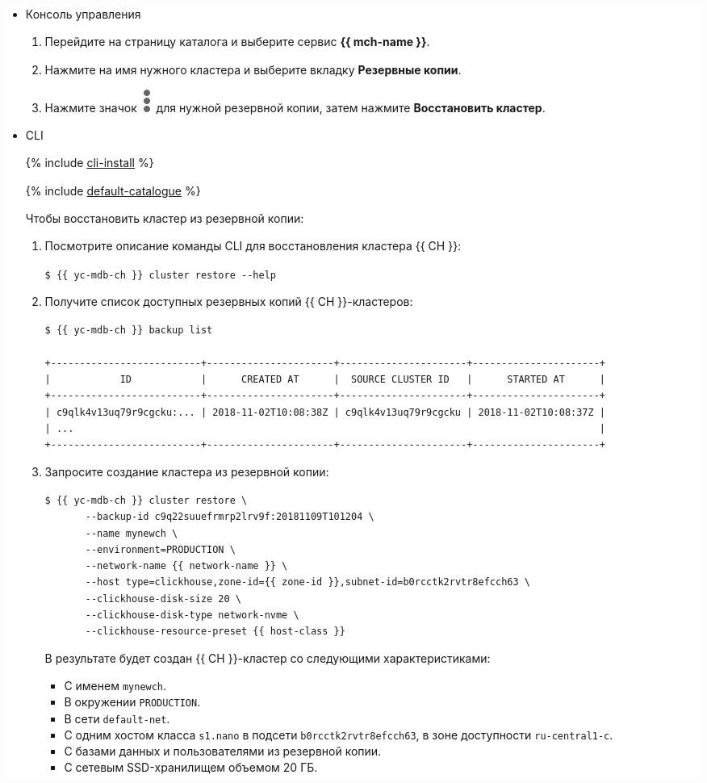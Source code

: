 - Консоль управления
  
  1. Перейдите на страницу каталога и выберите сервис **{{ mch-name }}**.
  
  1. Нажмите на имя нужного кластера и выберите вкладку **Резервные копии**.
  
  1. Нажмите значок ![image](../../_assets/dots.svg) для нужной резервной копии, затем нажмите **Восстановить кластер**.
  
- CLI
  
  {% include [cli-install](../../_includes/cli-install.md) %}
  
  {% include [default-catalogue](../../_includes/default-catalogue.md) %}
  
  Чтобы восстановить кластер из резервной копии:
  
  1. Посмотрите описание команды CLI для восстановления кластера {{ CH }}:
  
      ```
      $ {{ yc-mdb-ch }} cluster restore --help
      ```
  
  1. Получите список доступных резервных копий {{ CH }}-кластеров:
  
      ```
      $ {{ yc-mdb-ch }} backup list
  
      +--------------------------+----------------------+----------------------+----------------------+
      |            ID            |      CREATED AT      |  SOURCE CLUSTER ID   |      STARTED AT      |
      +--------------------------+----------------------+----------------------+----------------------+
      | c9qlk4v13uq79r9cgcku:... | 2018-11-02T10:08:38Z | c9qlk4v13uq79r9cgcku | 2018-11-02T10:08:37Z |
      | ...                                                                                           |
      +--------------------------+----------------------+----------------------+----------------------+
      ```
  
  1. Запросите создание кластера из резервной копии:
  
      ```
      $ {{ yc-mdb-ch }} cluster restore \
             --backup-id c9q22suuefrmrp2lrv9f:20181109T101204 \
             --name mynewch \
             --environment=PRODUCTION \
             --network-name {{ network-name }} \
             --host type=clickhouse,zone-id={{ zone-id }},subnet-id=b0rcctk2rvtr8efcch63 \
             --clickhouse-disk-size 20 \
             --clickhouse-disk-type network-nvme \
             --clickhouse-resource-preset {{ host-class }}
      ```
  
      В результате будет создан {{ CH }}-кластер со следующими характеристиками:
  
      - С именем `mynewch`.
      - В окружении `PRODUCTION`.
      - В сети `default-net`.
      - С одним хостом класса `s1.nano` в подсети `b0rcctk2rvtr8efcch63`, в зоне доступности `ru-central1-c`.
      - С базами данных и пользователями из резервной копии.
      - С сетевым SSD-хранилищем объемом 20 ГБ.
  